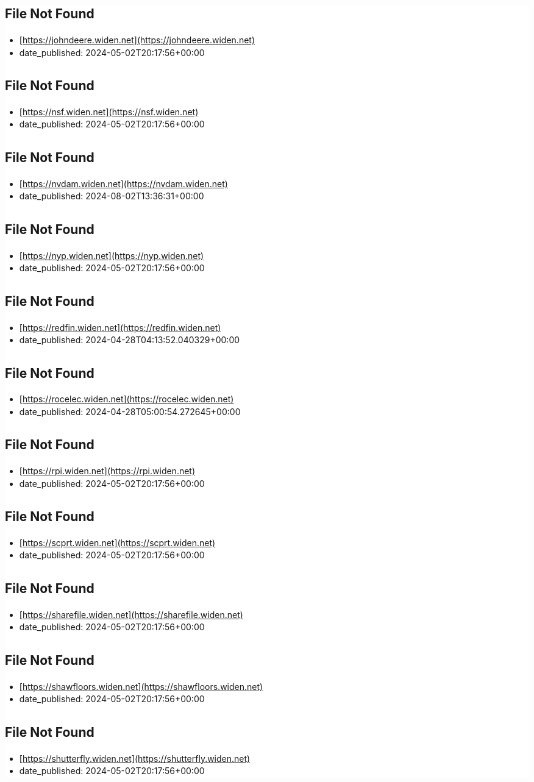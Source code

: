 ## File Not Found
 - [https://johndeere.widen.net](https://johndeere.widen.net)
 - date_published: 2024-05-02T20:17:56+00:00

 ## File Not Found
 - [https://nsf.widen.net](https://nsf.widen.net)
 - date_published: 2024-05-02T20:17:56+00:00

 ## File Not Found
 - [https://nvdam.widen.net](https://nvdam.widen.net)
 - date_published: 2024-08-02T13:36:31+00:00

 ## File Not Found
 - [https://nyp.widen.net](https://nyp.widen.net)
 - date_published: 2024-05-02T20:17:56+00:00

 ## File Not Found
 - [https://redfin.widen.net](https://redfin.widen.net)
 - date_published: 2024-04-28T04:13:52.040329+00:00

 ## File Not Found
 - [https://rocelec.widen.net](https://rocelec.widen.net)
 - date_published: 2024-04-28T05:00:54.272645+00:00

 ## File Not Found
 - [https://rpi.widen.net](https://rpi.widen.net)
 - date_published: 2024-05-02T20:17:56+00:00

 ## File Not Found
 - [https://scprt.widen.net](https://scprt.widen.net)
 - date_published: 2024-05-02T20:17:56+00:00

 ## File Not Found
 - [https://sharefile.widen.net](https://sharefile.widen.net)
 - date_published: 2024-05-02T20:17:56+00:00

 ## File Not Found
 - [https://shawfloors.widen.net](https://shawfloors.widen.net)
 - date_published: 2024-05-02T20:17:56+00:00

 ## File Not Found
 - [https://shutterfly.widen.net](https://shutterfly.widen.net)
 - date_published: 2024-05-02T20:17:56+00:00
